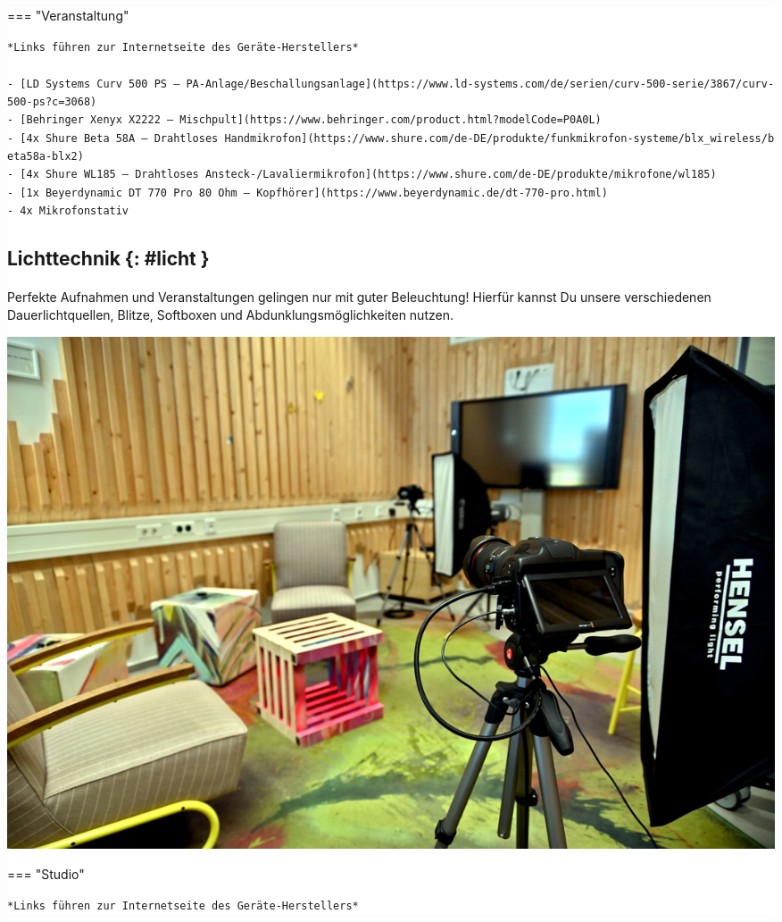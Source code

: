 === "Veranstaltung"

    *Links führen zur Internetseite des Geräte-Herstellers*

    - [LD Systems Curv 500 PS – PA-Anlage/Beschallungsanlage](https://www.ld-systems.com/de/serien/curv-500-serie/3867/curv-500-ps?c=3068)
    - [Behringer Xenyx X2222 – Mischpult](https://www.behringer.com/product.html?modelCode=P0A0L)
    - [4x Shure Beta 58A – Drahtloses Handmikrofon](https://www.shure.com/de-DE/produkte/funkmikrofon-systeme/blx_wireless/beta58a-blx2)
    - [4x Shure WL185 – Drahtloses Ansteck-/Lavaliermikrofon](https://www.shure.com/de-DE/produkte/mikrofone/wl185)
    - [1x Beyerdynamic DT 770 Pro 80 Ohm – Kopfhörer](https://www.beyerdynamic.de/dt-770-pro.html)
    - 4x Mikrofonstativ


## Lichttechnik {: #licht }

Perfekte Aufnahmen und Veranstaltungen gelingen nur mit guter Beleuchtung! Hierfür kannst Du unsere verschiedenen Dauerlichtquellen, Blitze, Softboxen und Abdunklungsmöglichkeiten nutzen.

![@RUB-Makerspace: Licht (CC BY-SA 4.0)](medien/RUB-Makerspace_Licht_CC-BY-SA-40.jpg)

=== "Studio"

    *Links führen zur Internetseite des Geräte-Herstellers*
